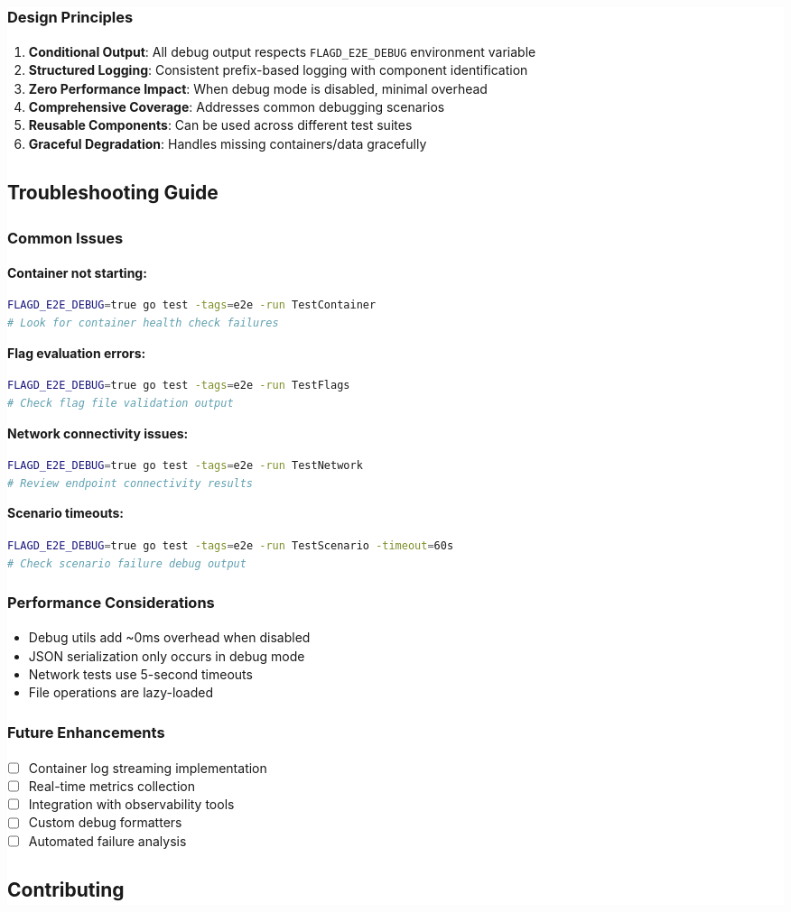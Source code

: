### Design Principles

1. **Conditional Output**: All debug output respects `FLAGD_E2E_DEBUG` environment variable
2. **Structured Logging**: Consistent prefix-based logging with component identification
3. **Zero Performance Impact**: When debug mode is disabled, minimal overhead
4. **Comprehensive Coverage**: Addresses common debugging scenarios
5. **Reusable Components**: Can be used across different test suites
6. **Graceful Degradation**: Handles missing containers/data gracefully

## Troubleshooting Guide

### Common Issues

**Container not starting:**
```bash
FLAGD_E2E_DEBUG=true go test -tags=e2e -run TestContainer
# Look for container health check failures
```

**Flag evaluation errors:**
```bash
FLAGD_E2E_DEBUG=true go test -tags=e2e -run TestFlags
# Check flag file validation output
```

**Network connectivity issues:**
```bash
FLAGD_E2E_DEBUG=true go test -tags=e2e -run TestNetwork
# Review endpoint connectivity results
```

**Scenario timeouts:**
```bash
FLAGD_E2E_DEBUG=true go test -tags=e2e -run TestScenario -timeout=60s
# Check scenario failure debug output
```

### Performance Considerations

- Debug utils add ~0ms overhead when disabled
- JSON serialization only occurs in debug mode
- Network tests use 5-second timeouts
- File operations are lazy-loaded

### Future Enhancements

- [ ] Container log streaming implementation
- [ ] Real-time metrics collection
- [ ] Integration with observability tools
- [ ] Custom debug formatters
- [ ] Automated failure analysis

## Contributing
